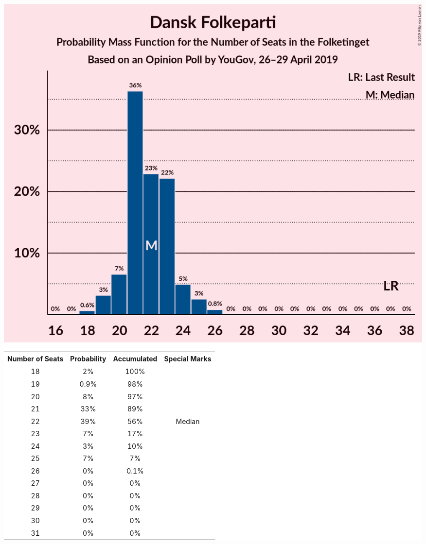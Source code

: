 ![Graph with seats probability mass function not yet produced](2019-04-29-YouGov-seats-pmf-danskfolkeparti.png "Seats Probability Mass Function")

| Number of Seats | Probability | Accumulated | Special Marks |
|:---------------:|:-----------:|:-----------:|:-------------:|
| 18 | 2% | 100% |  |
| 19 | 0.9% | 98% |  |
| 20 | 8% | 97% |  |
| 21 | 33% | 89% |  |
| 22 | 39% | 56% | Median |
| 23 | 7% | 17% |  |
| 24 | 3% | 10% |  |
| 25 | 7% | 7% |  |
| 26 | 0% | 0.1% |  |
| 27 | 0% | 0% |  |
| 28 | 0% | 0% |  |
| 29 | 0% | 0% |  |
| 30 | 0% | 0% |  |
| 31 | 0% | 0% |  |